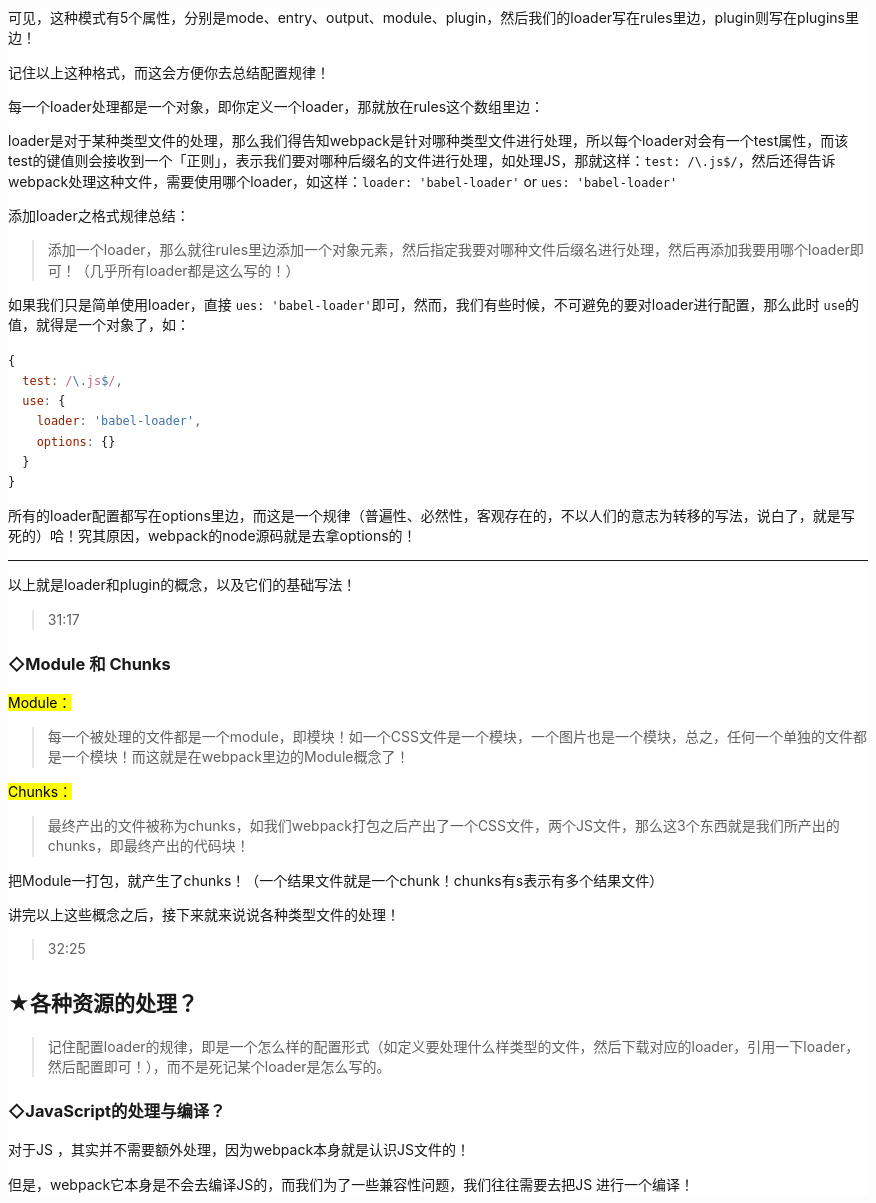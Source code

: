 可见，这种模式有5个属性，分别是mode、entry、output、module、plugin，然后我们的loader写在rules里边，plugin则写在plugins里边！

记住以上这种格式，而这会方便你去总结配置规律！

每一个loader处理都是一个对象，即你定义一个loader，那就放在rules这个数组里边：

loader是对于某种类型文件的处理，那么我们得告知webpack是针对哪种类型文件进行处理，所以每个loader对会有一个test属性，而该test的键值则会接收到一个「正则」，表示我们要对哪种后缀名的文件进行处理，如处理JS，那就这样：`test: /\.js$/`，然后还得告诉webpack处理这种文件，需要使用哪个loader，如这样：`loader: 'babel-loader'` or `ues: 'babel-loader'`

添加loader之格式规律总结：

> 添加一个loader，那么就往rules里边添加一个对象元素，然后指定我要对哪种文件后缀名进行处理，然后再添加我要用哪个loader即可！（几乎所有loader都是这么写的！）

如果我们只是简单使用loader，直接 `ues: 'babel-loader'`即可，然而，我们有些时候，不可避免的要对loader进行配置，那么此时 `use`的值，就得是一个对象了，如：

``` js
{
  test: /\.js$/,
  use: {
    loader: 'babel-loader',
    options: {}
  }
}
```

所有的loader配置都写在options里边，而这是一个规律（普遍性、必然性，客观存在的，不以人们的意志为转移的写法，说白了，就是写死的）哈！究其原因，webpack的node源码就是去拿options的！

--- 

以上就是loader和plugin的概念，以及它们的基础写法！

> 31:17

### ◇Module 和 Chunks

<mark>Module：</mark>

> 每一个被处理的文件都是一个module，即模块！如一个CSS文件是一个模块，一个图片也是一个模块，总之，任何一个单独的文件都是一个模块！而这就是在webpack里边的Module概念了！

<mark>Chunks：</mark>

> 最终产出的文件被称为chunks，如我们webpack打包之后产出了一个CSS文件，两个JS文件，那么这3个东西就是我们所产出的chunks，即最终产出的代码块！

把Module一打包，就产生了chunks！（一个结果文件就是一个chunk！chunks有s表示有多个结果文件）

讲完以上这些概念之后，接下来就来说说各种类型文件的处理！

> 32:25

## ★各种资源的处理？

> 记住配置loader的规律，即是一个怎么样的配置形式（如定义要处理什么样类型的文件，然后下载对应的loader，引用一下loader，然后配置即可！），而不是死记某个loader是怎么写的。

### ◇JavaScript的处理与编译？

对于JS ，其实并不需要额外处理，因为webpack本身就是认识JS文件的！

但是，webpack它本身是不会去编译JS的，而我们为了一些兼容性问题，我们往往需要去把JS 进行一个编译！
